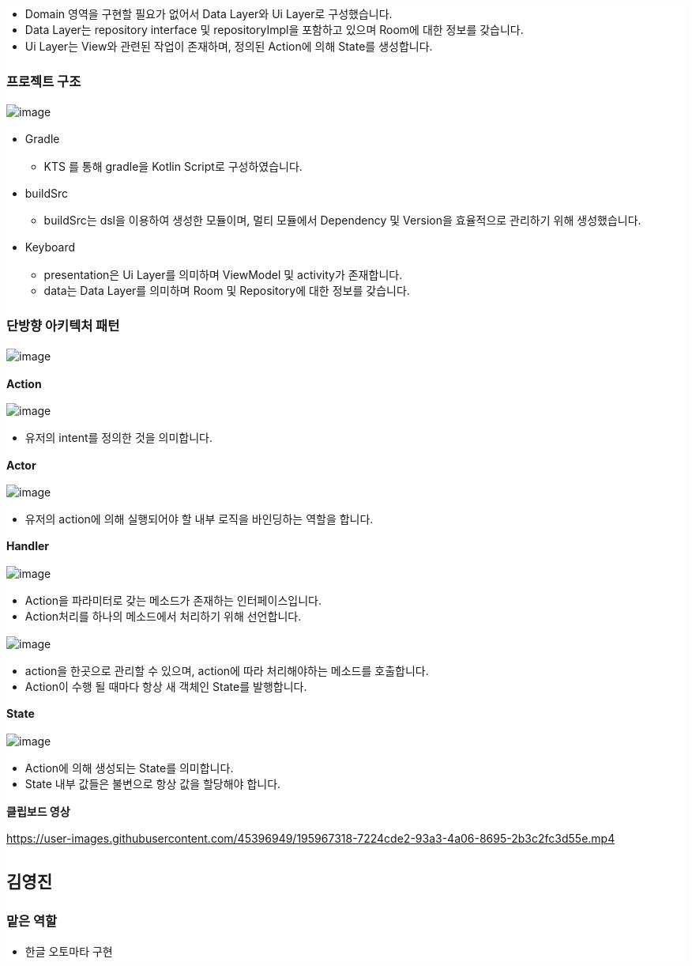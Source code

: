 - Domain 영역을 구현할 필요가 없어서 Data Layer와 Ui Layer로 구성했습니다.
- Data Layer는 repository interface 및 repositoryImpl을 포함하고 있으며 Room에 대한 정보를 갖습니다. 
- Ui Layer는 View와 관련된 작업이 존재하며, 정의된 Action에 의해 State를 생성합니다. 

### 프로젝트 구조
![image](https://user-images.githubusercontent.com/45396949/195514368-9cb5a761-f7c0-4f92-8614-f0bc26f4b9a1.png)
- Gradle
   - KTS 를 통해 gradle을 Kotlin Script로 구성하였습니다.

- buildSrc
   - buildSrc는 dsl을 이용하여 생성한 모듈이며, 멀티 모듈에서 Dependency 및 Version을 효율적으로 관리하기 위해 생성했습니다.

- Keyboard 
   - presentation은 Ui Layer를 의미하며 ViewModel 및 activity가 존재합니다.
   - data는 Data Layer를 의미하며 Room 및 Repository에 대한 정보를 갖습니다.

### 단방향 아키텍처 패턴
![image](https://user-images.githubusercontent.com/45396949/195514960-d13c9839-a80d-4c1d-934e-9c9f9d3b5f12.png)

**Action** 

![image](https://user-images.githubusercontent.com/45396949/195515768-c618e03b-5948-4e40-89c6-d5a0659dddc1.png)
- 유저의 intent를 정의한 것을 의미합니다. 

**Actor**

![image](https://user-images.githubusercontent.com/45396949/195515802-74d0988e-413d-4123-a113-ca557fccc0f7.png)
- 유저의 action에 의해 실행되어야 할 내부 로직을 바인딩하는 역할을 합니다. 

**Handler**

![image](https://user-images.githubusercontent.com/45396949/195515619-2dc81744-308d-48ab-925f-b0019c8430fe.png)
- Action을 파라미터로 갖는 메소드가 존재하는 인터페이스입니다. 
- Action처리를 하나의 메소드에서 처리하기 위해 선언합니다.
   
![image](https://user-images.githubusercontent.com/45396949/195516187-2cc4cdb0-7324-4e2c-a1ac-9e736ec74e2d.png)
- action을 한곳으로 관리할 수 있으며, action에 따라 처리해야하는 메소드를 호출합니다. 
- Action이 수행 될 때마다 항상 새 객체인 State를 발행합니다. 

**State**

![image](https://user-images.githubusercontent.com/45396949/195515838-cb53b6e5-83ae-4ccd-9cae-bce3e0e59e29.png)
- Action에 의해 생성되는 State를 의미합니다. 
- State 내부 값들은 불변으로 항상 값을 할당해야 합니다.

**클립보드 영상**

https://user-images.githubusercontent.com/45396949/195967318-7224cde2-93a3-4a06-8695-2b3c2fc3d55e.mp4

## 김영진
### 맡은 역할
- 한글 오토마타 구현
